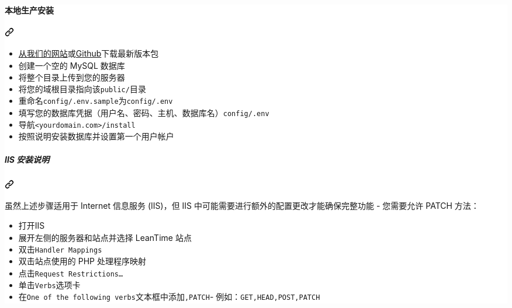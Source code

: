 <div class="markdown-heading" dir="auto"><h4 tabindex="-1" class="heading-element" dir="auto"><font style="vertical-align: inherit;"><font style="vertical-align: inherit;">本地生产安装</font></font></h4><a id="user-content-local-production-installation" class="anchor" aria-label="永久链接：本地生产安装" href="#local-production-installation"><svg class="octicon octicon-link" viewBox="0 0 16 16" version="1.1" width="16" height="16" aria-hidden="true"><path d="m7.775 3.275 1.25-1.25a3.5 3.5 0 1 1 4.95 4.95l-2.5 2.5a3.5 3.5 0 0 1-4.95 0 .751.751 0 0 1 .018-1.042.751.751 0 0 1 1.042-.018 1.998 1.998 0 0 0 2.83 0l2.5-2.5a2.002 2.002 0 0 0-2.83-2.83l-1.25 1.25a.751.751 0 0 1-1.042-.018.751.751 0 0 1-.018-1.042Zm-4.69 9.64a1.998 1.998 0 0 0 2.83 0l1.25-1.25a.751.751 0 0 1 1.042.018.751.751 0 0 1 .018 1.042l-1.25 1.25a3.5 3.5 0 1 1-4.95-4.95l2.5-2.5a3.5 3.5 0 0 1 4.95 0 .751.751 0 0 1-.018 1.042.751.751 0 0 1-1.042.018 1.998 1.998 0 0 0-2.83 0l-2.5 2.5a1.998 1.998 0 0 0 0 2.83Z"></path></svg></a></div>
<ul dir="auto">
<li><font style="vertical-align: inherit;"></font><a href="https://leantime.io/download-leantime/" rel="nofollow"><font style="vertical-align: inherit;"><font style="vertical-align: inherit;">从我们的网站</font></font></a><font style="vertical-align: inherit;"><font style="vertical-align: inherit;">或</font><a href="https://github.com/Leantime/docker-leantime/releases"><font style="vertical-align: inherit;">Github</font></a><font style="vertical-align: inherit;">下载最新版本包</font></font><a href="https://github.com/Leantime/docker-leantime/releases"><font style="vertical-align: inherit;"></font></a></li>
<li><font style="vertical-align: inherit;"><font style="vertical-align: inherit;">创建一个空的 MySQL 数据库</font></font></li>
<li><font style="vertical-align: inherit;"><font style="vertical-align: inherit;">将整个目录上传到您的服务器</font></font></li>
<li><font style="vertical-align: inherit;"><font style="vertical-align: inherit;">将您的域根目录指向该</font></font><code>public/</code><font style="vertical-align: inherit;"><font style="vertical-align: inherit;">目录</font></font></li>
<li><font style="vertical-align: inherit;"><font style="vertical-align: inherit;">重命名</font></font><code>config/.env.sample</code><font style="vertical-align: inherit;"><font style="vertical-align: inherit;">为</font></font><code>config/.env</code></li>
<li><font style="vertical-align: inherit;"><font style="vertical-align: inherit;">填写您的数据库凭据（用户名、密码、主机、数据库名）</font></font><code>config/.env</code></li>
<li><font style="vertical-align: inherit;"><font style="vertical-align: inherit;">导航</font></font><code>&lt;yourdomain.com&gt;/install</code></li>
<li><font style="vertical-align: inherit;"><font style="vertical-align: inherit;">按照说明安装数据库并设置第一个用户帐户</font></font></li>
</ul>
<div class="markdown-heading" dir="auto"><h5 tabindex="-1" class="heading-element" dir="auto"><font style="vertical-align: inherit;"><font style="vertical-align: inherit;">IIS 安装说明</font></font></h5><a id="user-content-iis-installation-notes" class="anchor" aria-label="永久链接：IIS 安装说明" href="#iis-installation-notes"><svg class="octicon octicon-link" viewBox="0 0 16 16" version="1.1" width="16" height="16" aria-hidden="true"><path d="m7.775 3.275 1.25-1.25a3.5 3.5 0 1 1 4.95 4.95l-2.5 2.5a3.5 3.5 0 0 1-4.95 0 .751.751 0 0 1 .018-1.042.751.751 0 0 1 1.042-.018 1.998 1.998 0 0 0 2.83 0l2.5-2.5a2.002 2.002 0 0 0-2.83-2.83l-1.25 1.25a.751.751 0 0 1-1.042-.018.751.751 0 0 1-.018-1.042Zm-4.69 9.64a1.998 1.998 0 0 0 2.83 0l1.25-1.25a.751.751 0 0 1 1.042.018.751.751 0 0 1 .018 1.042l-1.25 1.25a3.5 3.5 0 1 1-4.95-4.95l2.5-2.5a3.5 3.5 0 0 1 4.95 0 .751.751 0 0 1-.018 1.042.751.751 0 0 1-1.042.018 1.998 1.998 0 0 0-2.83 0l-2.5 2.5a1.998 1.998 0 0 0 0 2.83Z"></path></svg></a></div>
<p dir="auto"><font style="vertical-align: inherit;"><font style="vertical-align: inherit;">虽然上述步骤适用于 Internet 信息服务 (IIS)，但 IIS 中可能需要进行额外的配置更改才能确保完整功能 - 您需要允许 PATCH 方法：</font></font></p>
<ul dir="auto">
<li><font style="vertical-align: inherit;"><font style="vertical-align: inherit;">打开IIS</font></font></li>
<li><font style="vertical-align: inherit;"><font style="vertical-align: inherit;">展开左侧的服务器和站点并选择 LeanTime 站点</font></font></li>
<li><font style="vertical-align: inherit;"><font style="vertical-align: inherit;">双击</font></font><code>Handler Mappings</code></li>
<li><font style="vertical-align: inherit;"><font style="vertical-align: inherit;">双击站点使用的 PHP 处理程序映射</font></font></li>
<li><font style="vertical-align: inherit;"><font style="vertical-align: inherit;">点击</font></font><code>Request Restrictions…</code></li>
<li><font style="vertical-align: inherit;"><font style="vertical-align: inherit;">单击</font></font><code>Verbs</code><font style="vertical-align: inherit;"><font style="vertical-align: inherit;">选项卡</font></font></li>
<li><font style="vertical-align: inherit;"><font style="vertical-align: inherit;">在</font></font><code>One of the following verbs</code><font style="vertical-align: inherit;"><font style="vertical-align: inherit;">文本框中添加</font></font><code>,PATCH</code><font style="vertical-align: inherit;"><font style="vertical-align: inherit;">- 例如：</font></font><code>GET,HEAD,POST,PATCH</code></li>